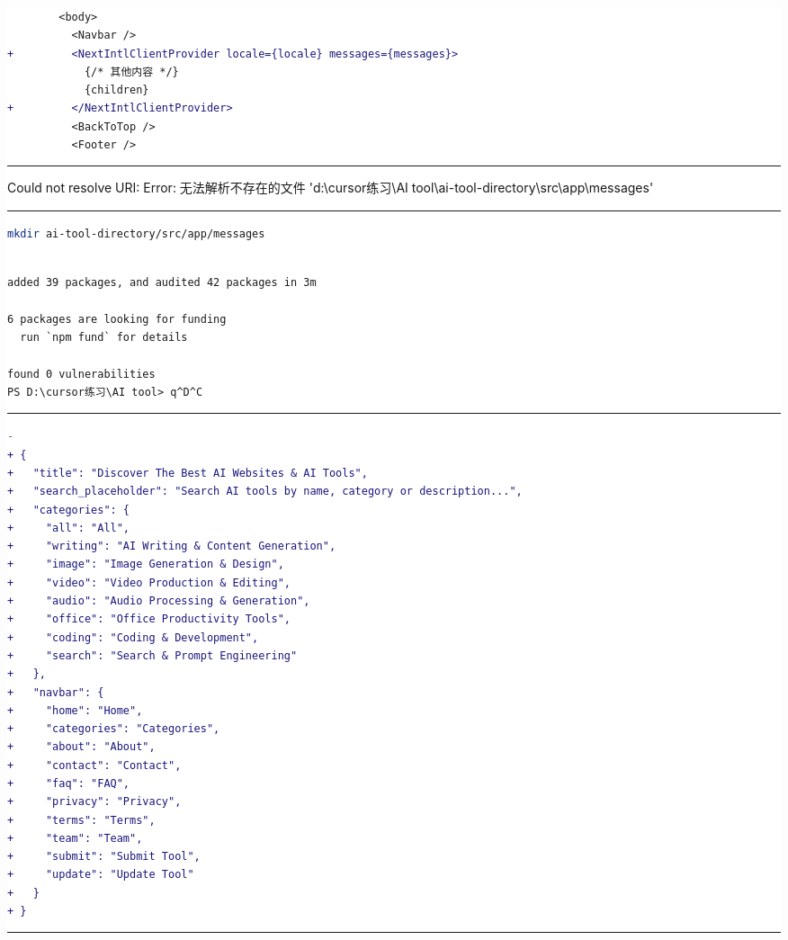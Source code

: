 ```diff
        <body>
          <Navbar />
+         <NextIntlClientProvider locale={locale} messages={messages}>
            {/* 其他内容 */}
            {children}
+         </NextIntlClientProvider>
          <BackToTop />
          <Footer />
```

---

Could not resolve URI: Error: 无法解析不存在的文件 'd:\cursor练习\AI tool\ai-tool-directory\src\app\messages'

---

```bash
mkdir ai-tool-directory/src/app/messages
```

```

added 39 packages, and audited 42 packages in 3m

6 packages are looking for funding
  run `npm fund` for details

found 0 vulnerabilities
PS D:\cursor练习\AI tool> q^D^C
```

---

```diff
- 
+ {
+   "title": "Discover The Best AI Websites & AI Tools",
+   "search_placeholder": "Search AI tools by name, category or description...",
+   "categories": {
+     "all": "All",
+     "writing": "AI Writing & Content Generation",
+     "image": "Image Generation & Design",
+     "video": "Video Production & Editing",
+     "audio": "Audio Processing & Generation",
+     "office": "Office Productivity Tools",
+     "coding": "Coding & Development",
+     "search": "Search & Prompt Engineering"
+   },
+   "navbar": {
+     "home": "Home",
+     "categories": "Categories",
+     "about": "About",
+     "contact": "Contact",
+     "faq": "FAQ",
+     "privacy": "Privacy",
+     "terms": "Terms",
+     "team": "Team",
+     "submit": "Submit Tool",
+     "update": "Update Tool"
+   }
+ } 
```

---